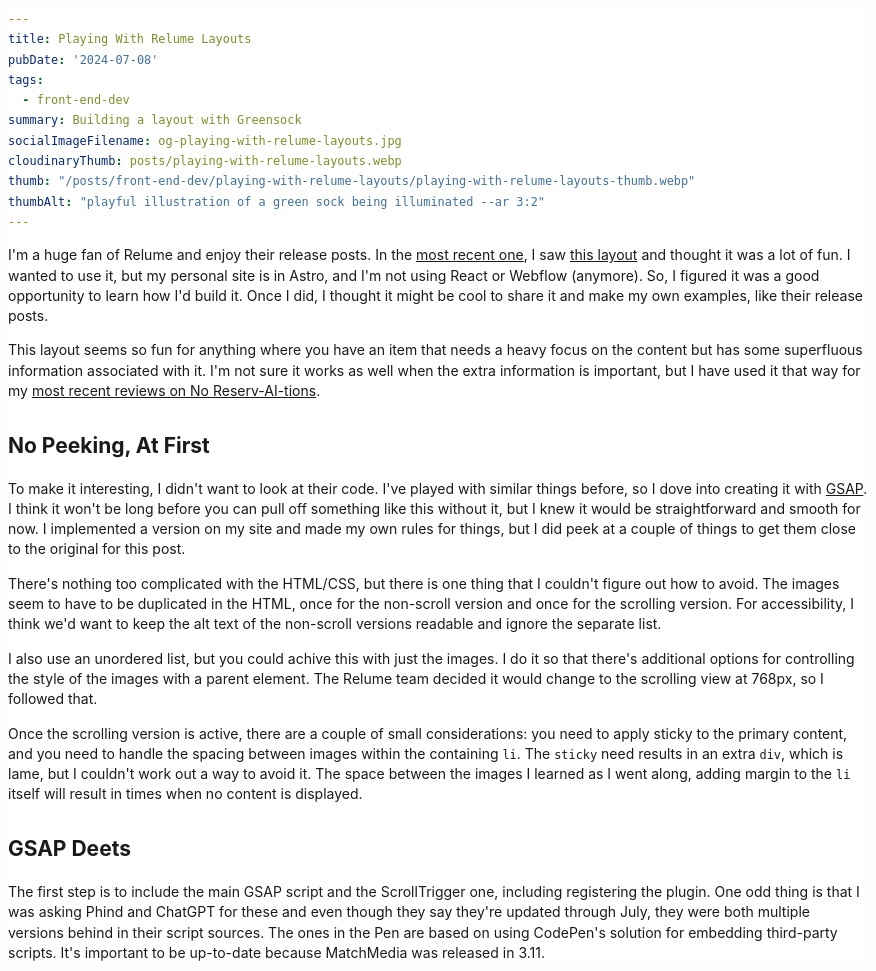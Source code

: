 ```yaml
---
title: Playing With Relume Layouts
pubDate: '2024-07-08'
tags:
  - front-end-dev
summary: Building a layout with Greensock
socialImageFilename: og-playing-with-relume-layouts.jpg
cloudinaryThumb: posts/playing-with-relume-layouts.webp
thumb: "/posts/front-end-dev/playing-with-relume-layouts/playing-with-relume-layouts-thumb.webp"
thumbAlt: "playful illustration of a green sock being illuminated --ar 3:2"
---
```


I'm a huge fan of Relume and enjoy their release posts. In the [most recent one](https://www.relume.io/whats-new/july-2024-component-day), I saw [this layout](https://www.relume.io/components/layout-513 "this layout") and thought it was a lot of fun. I wanted to use it, but my personal site is in Astro, and I'm not using React or Webflow (anymore). So, I figured it was a good opportunity to learn how I'd build it. Once I did, I thought it might be cool to share it and make my own examples, like their release posts.

This layout seems so fun for anything where you have an item that needs a heavy focus on the content but has some superfluous information associated with it. I'm not sure it works as well when the extra information is important, but I have used it that way for my [most recent reviews on No Reserv-AI-tions](/no-reserv-ai-tions "most recent reviews on No Reserv-AI-tions").

## No Peeking, At First

To make it interesting, I didn't want to look at their code. I've played with similar things before, so I dove into creating it with [GSAP](https://gsap.com/docs/v3/GSAP/). I think it won't be long before you can pull off something like this without it, but I knew it would be straightforward and smooth for now. I implemented a version on my site and made my own rules for things, but I did peek at a couple of things to get them close to the original for this post.

There's nothing too complicated with the HTML/CSS, but there is one thing that I couldn't figure out how to avoid. The images seem to have to be duplicated in the HTML, once for the non-scroll version and once for the scrolling version. For accessibility, I think we'd want to keep the alt text of the non-scroll versions readable and ignore the separate list. 

I also use an unordered list, but you could achive this with just the images. I do it so that there's additional options for controlling the style of the images with a parent element. The Relume team decided it would change to the scrolling view at 768px, so I followed that.

Once the scrolling version is active, there are a couple of small considerations: you need to apply sticky to the primary content, and you need to handle the spacing between images within the containing `li`. The `sticky` need results in an extra `div`, which is lame, but I couldn't work out a way to avoid it. The space between the images I learned as I went along, adding margin to the `li` itself will result in times when no content is displayed.

## GSAP Deets

The first step is to include the main GSAP script and the ScrollTrigger one, including registering the plugin. One odd thing is that I was asking Phind and ChatGPT for these and even though they say they're updated through July, they were both multiple versions behind in their script sources. The ones in the Pen are based on using CodePen's solution for embedding third-party scripts. It's important to be up-to-date because MatchMedia was released in 3.11. 
